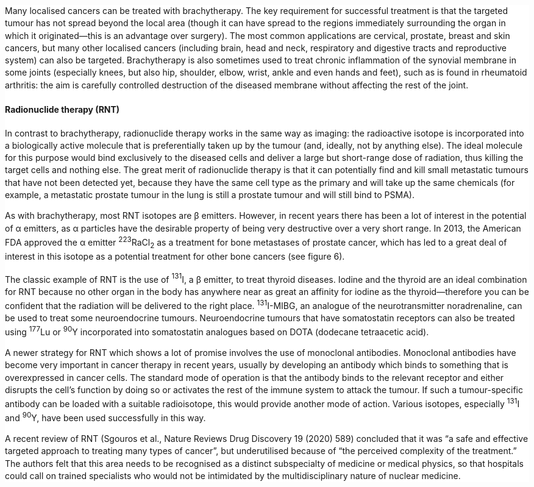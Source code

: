 Many localised cancers can be treated with brachytherapy.  The key requirement for successful treatment is that the targeted tumour has not spread beyond the local area (though it can have spread to the regions immediately surrounding the organ in which it originated—this is an advantage over surgery).  The most common applications are cervical, prostate, breast and skin cancers, but many other localised cancers (including brain, head and neck, respiratory and digestive tracts and reproductive system) can also be targeted.  Brachytherapy is also sometimes used to treat chronic inflammation of the synovial membrane in some joints (especially knees, but also hip, shoulder, elbow, wrist, ankle and even hands and feet), such as is found in rheumatoid arthritis: the aim is carefully controlled destruction of the diseased membrane without affecting the rest of the joint.  

#### Radionuclide therapy (RNT)
In contrast to brachytherapy, radionuclide therapy works in the same way as imaging: the radioactive isotope is incorporated into a biologically active molecule that is preferentially taken up by the tumour (and, ideally, not by anything else).  The ideal molecule for this purpose would bind exclusively to the diseased cells and deliver a large but short-range dose of radiation, thus killing the target cells and nothing else.  The great merit of radionuclide therapy is that it can potentially find and kill small metastatic tumours that have not been detected yet, because they have the same cell type as the primary and will take up the same chemicals (for example, a metastatic prostate tumour in the lung is still a prostate tumour and will still bind to PSMA).

As with brachytherapy, most RNT isotopes are β emitters.  However, in recent years there has been a lot of interest in the potential of α emitters, as α particles have the desirable property of being very destructive over a very short range.  In 2013, the American FDA approved the α emitter $^{223}$RaCl$_{2}$ as a treatment for bone metastases of prostate cancer, which has led to a great deal of interest in this isotope as a potential treatment for other bone cancers (see figure 6).

The classic example of RNT is the use of $^{131}$I, a β emitter, to treat thyroid diseases.  Iodine and the thyroid are an ideal combination for RNT because no other organ in the body has anywhere near as great an affinity for iodine as the thyroid—therefore you can be confident that the radiation will be delivered to the right place.  $^{131}$I-MIBG, an analogue of the neurotransmitter noradrenaline, can be used to treat some neuroendocrine tumours.  Neuroendocrine tumours that have somatostatin receptors can also be treated using $^{177}$Lu or $^{90}$Y incorporated into somatostatin analogues based on DOTA (dodecane tetraacetic acid).

A newer strategy for RNT which shows a lot of promise involves the use of monoclonal antibodies.  Monoclonal antibodies have become very important in cancer therapy in recent years, usually by developing an antibody which binds to something that is overexpressed in cancer cells.  The standard mode of operation is that the antibody binds to the relevant receptor and either disrupts the cell’s function by doing so or activates the rest of the immune system to attack the tumour.  If such a tumour-specific antibody can be loaded with a suitable radioisotope, this would provide another mode of action.  Various isotopes, especially $^{131}$I and $^{90}$Y, have been used successfully in this way.

A recent review of RNT (Sgouros et al., Nature Reviews Drug Discovery 19 (2020) 589) concluded that it was “a safe and effective targeted approach to treating many types of cancer”, but underutilised because of “the perceived complexity of the treatment.”  The authors felt that this area needs to be recognised as a distinct subspecialty of medicine or medical physics, so that hospitals could call on trained specialists who would not be intimidated by the multidisciplinary nature of nuclear medicine.
